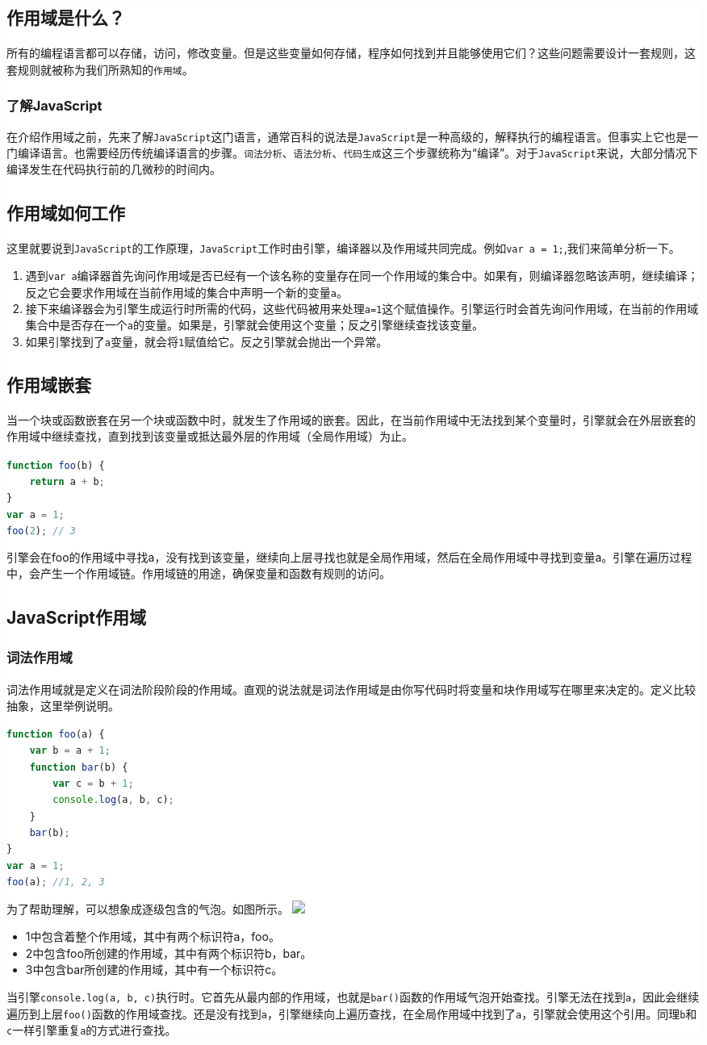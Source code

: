 ## 作用域是什么？
所有的编程语言都可以存储，访问，修改变量。但是这些变量如何存储，程序如何找到并且能够使用它们？这些问题需要设计一套规则，这套规则就被称为我们所熟知的`作用域`。

### 了解JavaScript
在介绍作用域之前，先来了解`JavaScript`这门语言，通常百科的说法是`JavaScript`是一种高级的，解释执行的编程语言。但事实上它也是一门编译语言。也需要经历传统编译语言的步骤。`词法分析`、`语法分析`、`代码生成`这三个步骤统称为“编译”。对于`JavaScript`来说，大部分情况下编译发生在代码执行前的几微秒的时间内。

## 作用域如何工作
这里就要说到`JavaScript`的工作原理，`JavaScript`工作时由引擎，编译器以及作用域共同完成。例如`var a = 1;`,我们来简单分析一下。
1. 遇到`var a`编译器首先询问作用域是否已经有一个该名称的变量存在同一个作用域的集合中。如果有，则编译器忽略该声明，继续编译；反之它会要求作用域在当前作用域的集合中声明一个新的变量`a`。
2. 接下来编译器会为引擎生成运行时所需的代码，这些代码被用来处理`a=1`这个赋值操作。引擎运行时会首先询问作用域，在当前的作用域集合中是否存在一个`a`的变量。如果是，引擎就会使用这个变量；反之引擎继续查找该变量。
3. 如果引擎找到了`a`变量，就会将`1`赋值给它。反之引擎就会抛出一个异常。

## 作用域嵌套
当一个块或函数嵌套在另一个块或函数中时，就发生了作用域的嵌套。因此，在当前作用域中无法找到某个变量时，引擎就会在外层嵌套的作用域中继续查找，直到找到该变量或抵达最外层的作用域（全局作用域）为止。
```js
function foo(b) {
    return a + b;
}
var a = 1;
foo(2); // 3
```
引擎会在foo的作用域中寻找a，没有找到该变量，继续向上层寻找也就是全局作用域，然后在全局作用域中寻找到变量a。引擎在遍历过程中，会产生一个作用域链。作用域链的用途，确保变量和函数有规则的访问。


## JavaScript作用域

### 词法作用域
词法作用域就是定义在词法阶段阶段的作用域。直观的说法就是词法作用域是由你写代码时将变量和块作用域写在哪里来决定的。定义比较抽象，这里举例说明。
```js
function foo(a) {
    var b = a + 1;
    function bar(b) {
        var c = b + 1;
        console.log(a, b, c);
    }
    bar(b);
}
var a = 1;
foo(a); //1, 2, 3
```
为了帮助理解，可以想象成逐级包含的气泡。如图所示。
![](https://user-gold-cdn.xitu.io/2019/3/29/169c8ad818a9e1af?w=408&h=654&f=jpeg&s=51617)
- 1中包含着整个作用域，其中有两个标识符a，foo。
- 2中包含foo所创建的作用域，其中有两个标识符b，bar。
- 3中包含bar所创建的作用域，其中有一个标识符c。

当引擎`console.log(a, b, c)`执行时。它首先从最内部的作用域，也就是`bar()`函数的作用域气泡开始查找。引擎无法在找到`a`，因此会继续遍历到上层`foo()`函数的作用域查找。还是没有找到`a`，引擎继续向上遍历查找，在全局作用域中找到了`a`，引擎就会使用这个引用。同理`b`和`c`一样引擎重复`a`的方式进行查找。
